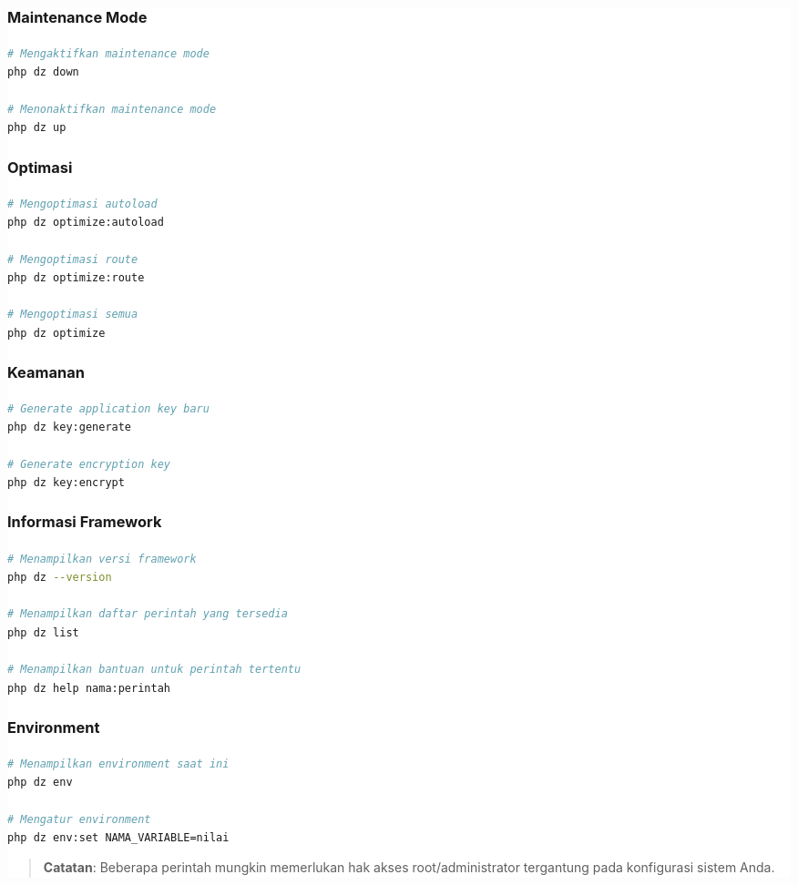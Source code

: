 ### Maintenance Mode
```bash
# Mengaktifkan maintenance mode
php dz down

# Menonaktifkan maintenance mode
php dz up
```

### Optimasi
```bash
# Mengoptimasi autoload
php dz optimize:autoload

# Mengoptimasi route
php dz optimize:route

# Mengoptimasi semua
php dz optimize
```

### Keamanan
```bash
# Generate application key baru
php dz key:generate

# Generate encryption key
php dz key:encrypt
```

### Informasi Framework
```bash
# Menampilkan versi framework
php dz --version

# Menampilkan daftar perintah yang tersedia
php dz list

# Menampilkan bantuan untuk perintah tertentu
php dz help nama:perintah
```

### Environment
```bash
# Menampilkan environment saat ini
php dz env

# Mengatur environment
php dz env:set NAMA_VARIABLE=nilai
```

> **Catatan**: Beberapa perintah mungkin memerlukan hak akses root/administrator tergantung pada konfigurasi sistem Anda.
